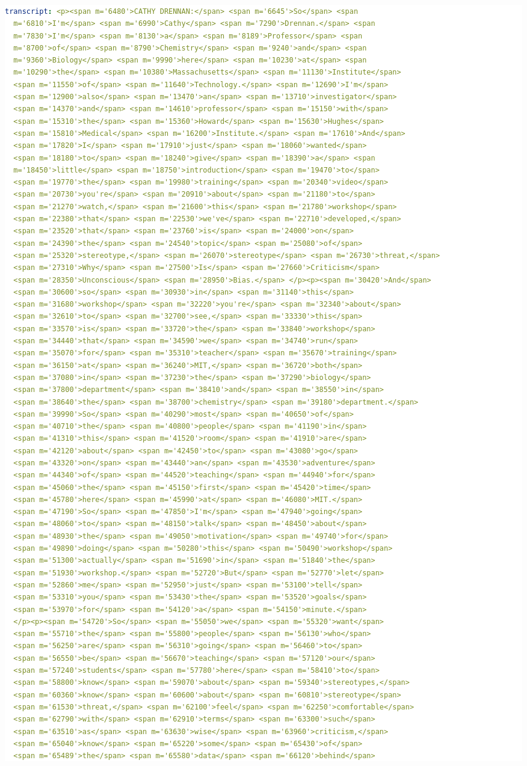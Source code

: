 ```yaml
transcript: <p><span m='6480'>CATHY DRENNAN:</span> <span m='6645'>So</span> <span
  m='6810'>I'm</span> <span m='6990'>Cathy</span> <span m='7290'>Drennan.</span> <span
  m='7830'>I'm</span> <span m='8130'>a</span> <span m='8189'>Professor</span> <span
  m='8700'>of</span> <span m='8790'>Chemistry</span> <span m='9240'>and</span> <span
  m='9360'>Biology</span> <span m='9990'>here</span> <span m='10230'>at</span> <span
  m='10290'>the</span> <span m='10380'>Massachusetts</span> <span m='11130'>Institute</span>
  <span m='11550'>of</span> <span m='11640'>Technology.</span> <span m='12690'>I'm</span>
  <span m='12900'>also</span> <span m='13470'>an</span> <span m='13710'>investigator</span>
  <span m='14370'>and</span> <span m='14610'>professor</span> <span m='15150'>with</span>
  <span m='15310'>the</span> <span m='15360'>Howard</span> <span m='15630'>Hughes</span>
  <span m='15810'>Medical</span> <span m='16200'>Institute.</span> <span m='17610'>And</span>
  <span m='17820'>I</span> <span m='17910'>just</span> <span m='18060'>wanted</span>
  <span m='18180'>to</span> <span m='18240'>give</span> <span m='18390'>a</span> <span
  m='18450'>little</span> <span m='18750'>introduction</span> <span m='19470'>to</span>
  <span m='19770'>the</span> <span m='19980'>training</span> <span m='20340'>video</span>
  <span m='20730'>you're</span> <span m='20910'>about</span> <span m='21180'>to</span>
  <span m='21270'>watch,</span> <span m='21600'>this</span> <span m='21780'>workshop</span>
  <span m='22380'>that</span> <span m='22530'>we've</span> <span m='22710'>developed,</span>
  <span m='23520'>that</span> <span m='23760'>is</span> <span m='24000'>on</span>
  <span m='24390'>the</span> <span m='24540'>topic</span> <span m='25080'>of</span>
  <span m='25320'>stereotype,</span> <span m='26070'>stereotype</span> <span m='26730'>threat,</span>
  <span m='27310'>Why</span> <span m='27500'>Is</span> <span m='27660'>Criticism</span>
  <span m='28350'>Unconscious</span> <span m='28950'>Bias.</span> </p><p><span m='30420'>And</span>
  <span m='30600'>so</span> <span m='30930'>in</span> <span m='31140'>this</span>
  <span m='31680'>workshop</span> <span m='32220'>you're</span> <span m='32340'>about</span>
  <span m='32610'>to</span> <span m='32700'>see,</span> <span m='33330'>this</span>
  <span m='33570'>is</span> <span m='33720'>the</span> <span m='33840'>workshop</span>
  <span m='34440'>that</span> <span m='34590'>we</span> <span m='34740'>run</span>
  <span m='35070'>for</span> <span m='35310'>teacher</span> <span m='35670'>training</span>
  <span m='36150'>at</span> <span m='36240'>MIT,</span> <span m='36720'>both</span>
  <span m='37080'>in</span> <span m='37230'>the</span> <span m='37290'>biology</span>
  <span m='37800'>department</span> <span m='38410'>and</span> <span m='38550'>in</span>
  <span m='38640'>the</span> <span m='38700'>chemistry</span> <span m='39180'>department.</span>
  <span m='39990'>So</span> <span m='40290'>most</span> <span m='40650'>of</span>
  <span m='40710'>the</span> <span m='40800'>people</span> <span m='41190'>in</span>
  <span m='41310'>this</span> <span m='41520'>room</span> <span m='41910'>are</span>
  <span m='42120'>about</span> <span m='42450'>to</span> <span m='43080'>go</span>
  <span m='43320'>on</span> <span m='43440'>an</span> <span m='43530'>adventure</span>
  <span m='44340'>of</span> <span m='44520'>teaching</span> <span m='44940'>for</span>
  <span m='45060'>the</span> <span m='45150'>first</span> <span m='45420'>time</span>
  <span m='45780'>here</span> <span m='45990'>at</span> <span m='46080'>MIT.</span>
  <span m='47190'>So</span> <span m='47850'>I'm</span> <span m='47940'>going</span>
  <span m='48060'>to</span> <span m='48150'>talk</span> <span m='48450'>about</span>
  <span m='48930'>the</span> <span m='49050'>motivation</span> <span m='49740'>for</span>
  <span m='49890'>doing</span> <span m='50280'>this</span> <span m='50490'>workshop</span>
  <span m='51300'>actually</span> <span m='51690'>in</span> <span m='51840'>the</span>
  <span m='51930'>workshop.</span> <span m='52720'>But</span> <span m='52770'>let</span>
  <span m='52860'>me</span> <span m='52950'>just</span> <span m='53100'>tell</span>
  <span m='53310'>you</span> <span m='53430'>the</span> <span m='53520'>goals</span>
  <span m='53970'>for</span> <span m='54120'>a</span> <span m='54150'>minute.</span>
  </p><p><span m='54720'>So</span> <span m='55050'>we</span> <span m='55320'>want</span>
  <span m='55710'>the</span> <span m='55800'>people</span> <span m='56130'>who</span>
  <span m='56250'>are</span> <span m='56310'>going</span> <span m='56460'>to</span>
  <span m='56550'>be</span> <span m='56670'>teaching</span> <span m='57120'>our</span>
  <span m='57240'>students</span> <span m='57780'>here</span> <span m='58410'>to</span>
  <span m='58800'>know</span> <span m='59070'>about</span> <span m='59340'>stereotypes,</span>
  <span m='60360'>know</span> <span m='60600'>about</span> <span m='60810'>stereotype</span>
  <span m='61530'>threat,</span> <span m='62100'>feel</span> <span m='62250'>comfortable</span>
  <span m='62790'>with</span> <span m='62910'>terms</span> <span m='63300'>such</span>
  <span m='63510'>as</span> <span m='63630'>wise</span> <span m='63960'>criticism,</span>
  <span m='65040'>know</span> <span m='65220'>some</span> <span m='65430'>of</span>
  <span m='65489'>the</span> <span m='65580'>data</span> <span m='66120'>behind</span>
```